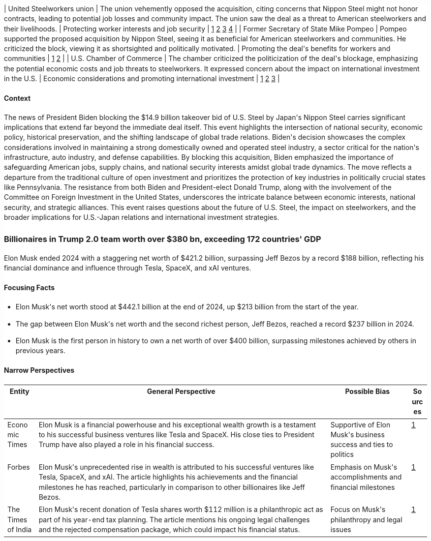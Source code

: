 | United Steelworkers union | The union vehemently opposed the acquisition, citing concerns that Nippon Steel might not honor contracts, leading to potential job losses and community impact. The union saw the deal as a threat to American steelworkers and their livelihoods. | Protecting worker interests and job security | [1](https://www.bbc.com/news/articles/cx2vz83pg9eo) [2](https://www.bloomberg.com/news/articles/2025-01-02/usw-union-says-nippon-steel-s-hail-mary-offer-lacks-commitment) [3](https://www.westernjournal.com/white-house-makes-glaring-error-controversial-us-steel-order/) [4](https://www.cnbc.com/2025/01/03/biden-to-block-nippon-steels-15-billion-acquisition-of-us-steel.html) |
| Former Secretary of State Mike Pompeo | Pompeo supported the proposed acquisition by Nippon Steel, seeing it as beneficial for American steelworkers and communities. He criticized the block, viewing it as shortsighted and politically motivated. | Promoting the deal's benefits for workers and communities | [1](https://www.cbsnews.com/news/biden-us-steel-nippon-deal/) [2](https://www.ft.com/content/cdb7d2b5-0c80-4dce-83a8-ba9022ab920c) |
| U.S. Chamber of Commerce | The chamber criticized the politicization of the deal's blockage, emphasizing the potential economic costs and job threats to steelworkers. It expressed concern about the impact on international investment in the U.S. | Economic considerations and promoting international investment | [1](https://www.westernjournal.com/white-house-makes-glaring-error-controversial-us-steel-order/) [2](https://www.cbsnews.com/news/biden-us-steel-nippon-deal/) [3](https://www.cnbc.com/2025/01/03/biden-to-block-nippon-steels-15-billion-acquisition-of-us-steel.html) |

#### Context

The news of President Biden blocking the $14.9 billion takeover bid of U.S. Steel by Japan's Nippon Steel carries significant implications that extend far beyond the immediate deal itself. This event highlights the intersection of national security, economic policy, historical preservation, and the shifting landscape of global trade relations. Biden's decision showcases the complex considerations involved in maintaining a strong domestically owned and operated steel industry, a sector critical for the nation's infrastructure, auto industry, and defense capabilities. By blocking this acquisition, Biden emphasized the importance of safeguarding American jobs, supply chains, and national security interests amidst global trade dynamics. The move reflects a departure from the traditional culture of open investment and prioritizes the protection of key industries in politically crucial states like Pennsylvania. The resistance from both Biden and President-elect Donald Trump, along with the involvement of the Committee on Foreign Investment in the United States, underscores the intricate balance between economic interests, national security, and strategic alliances. This event raises questions about the future of U.S. Steel, the impact on steelworkers, and the broader implications for U.S.-Japan relations and international investment strategies.

### Billionaires in Trump 2.0 team worth over $380 bn, exceeding 172 countries' GDP

Elon Musk ended 2024 with a staggering net worth of $421.2 billion, surpassing Jeff Bezos by a record $188 billion, reflecting his financial dominance and influence through Tesla, SpaceX, and xAI ventures.

#### Focusing Facts

- Elon Musk's net worth stood at $442.1 billion at the end of 2024, up $213 billion from the start of the year.

- The gap between Elon Musk's net worth and the second richest person, Jeff Bezos, reached a record $237 billion in 2024.

- Elon Musk is the first person in history to own a net worth of over $400 billion, surpassing milestones achieved by others in previous years.


#### Narrow Perspectives

| Entity | General Perspective | Possible Bias | Sources |
|--------|-------------------|---------------|----------|
| Economic Times | Elon Musk is a financial powerhouse and his exceptional wealth growth is a testament to his successful business ventures like Tesla and SpaceX. His close ties to President Trump have also played a role in his financial success. | Supportive of Elon Musk's business success and ties to politics | [1](https://economictimes.indiatimes.com/news/international/global-trends/gap-between-elon-musks-net-worth-and-worlds-next-richest-jeff-bezos-237-billion-will-leave-you-stunned/articleshow/116918751.cms) |
| Forbes | Elon Musk's unprecedented rise in wealth is attributed to his successful ventures like Tesla, SpaceX, and xAI. The article highlights his achievements and the financial milestones he has reached, particularly in comparison to other billionaires like Jeff Bezos. | Emphasis on Musk's accomplishments and financial milestones | [1](https://www.forbes.com/sites/mattdurot/2025/01/02/the-unprecedented-gap-between-elon-musk-and-the-worlds-next-richest/) |
| The Times of India | Elon Musk's recent donation of Tesla shares worth $112 million is a philanthropic act as part of his year-end tax planning. The article mentions his ongoing legal challenges and the rejected compensation package, which could impact his financial status. | Focus on Musk's philanthropy and legal issues | [1](https://timesofindia.indiatimes.com/technology/tech-news/elon-musk-donates-tesla-shares-worth-112-million-what-the-regulatory-filing-said/articleshow/116935264.cms) |